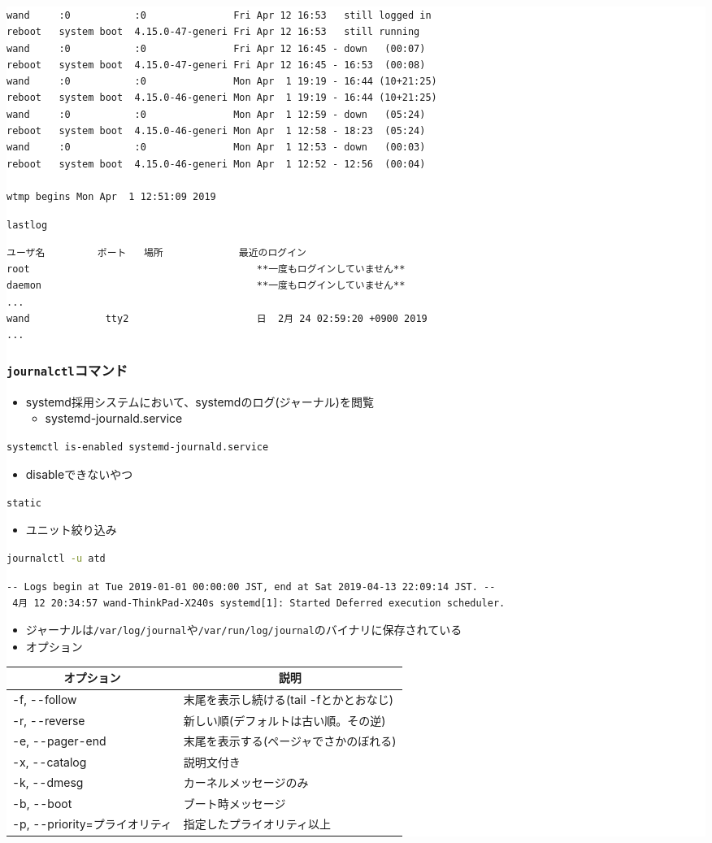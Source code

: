 ```
wand     :0           :0               Fri Apr 12 16:53   still logged in
reboot   system boot  4.15.0-47-generi Fri Apr 12 16:53   still running
wand     :0           :0               Fri Apr 12 16:45 - down   (00:07)
reboot   system boot  4.15.0-47-generi Fri Apr 12 16:45 - 16:53  (00:08)
wand     :0           :0               Mon Apr  1 19:19 - 16:44 (10+21:25)
reboot   system boot  4.15.0-46-generi Mon Apr  1 19:19 - 16:44 (10+21:25)
wand     :0           :0               Mon Apr  1 12:59 - down   (05:24)
reboot   system boot  4.15.0-46-generi Mon Apr  1 12:58 - 18:23  (05:24)
wand     :0           :0               Mon Apr  1 12:53 - down   (00:03)
reboot   system boot  4.15.0-46-generi Mon Apr  1 12:52 - 12:56  (00:04)

wtmp begins Mon Apr  1 12:51:09 2019
```

```sh
lastlog
```

```
ユーザ名         ポート   場所             最近のログイン
root                                       **一度もログインしていません**
daemon                                     **一度もログインしていません**
...
wand             tty2                      日  2月 24 02:59:20 +0900 2019
...
```


### `journalctl`コマンド

- systemd採用システムにおいて、systemdのログ(ジャーナル)を閲覧
    - systemd-journald.service
    
```sh
systemctl is-enabled systemd-journald.service
```

- disableできないやつ

```
static
```

- ユニット絞り込み

```sh
journalctl -u atd
```

```
-- Logs begin at Tue 2019-01-01 00:00:00 JST, end at Sat 2019-04-13 22:09:14 JST. --
 4月 12 20:34:57 wand-ThinkPad-X240s systemd[1]: Started Deferred execution scheduler.
```

- ジャーナルは`/var/log/journal`や`/var/run/log/journal`のバイナリに保存されている
- オプション

| オプション                    | 説明                                          |
|-------------------------------|-----------------------------------------------|
| -f, --follow                  | 末尾を表示し続ける(tail -fとかとおなじ)       |
| -r, --reverse                 | 新しい順(デフォルトは古い順。その逆)          |
| -e, --pager-end               | 末尾を表示する(ページャでさかのぼれる)        |
| -x, --catalog                 | 説明文付き                                    |
| -k, --dmesg                   | カーネルメッセージのみ                        |
| -b, --boot                    | ブート時メッセージ                            |
| -p, --priority=プライオリティ | 指定したプライオリティ以上                    |